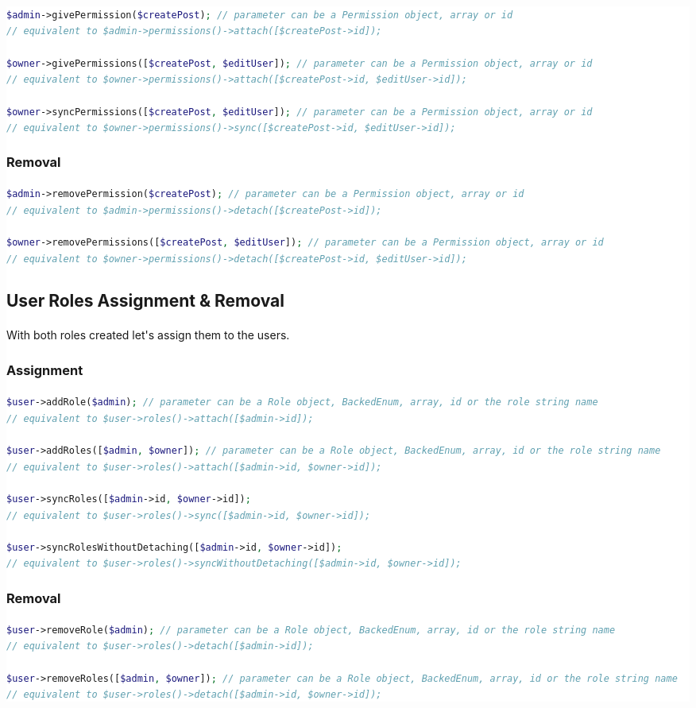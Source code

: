 ```php
$admin->givePermission($createPost); // parameter can be a Permission object, array or id
// equivalent to $admin->permissions()->attach([$createPost->id]);

$owner->givePermissions([$createPost, $editUser]); // parameter can be a Permission object, array or id
// equivalent to $owner->permissions()->attach([$createPost->id, $editUser->id]);

$owner->syncPermissions([$createPost, $editUser]); // parameter can be a Permission object, array or id
// equivalent to $owner->permissions()->sync([$createPost->id, $editUser->id]);
```

### Removal

```php
$admin->removePermission($createPost); // parameter can be a Permission object, array or id
// equivalent to $admin->permissions()->detach([$createPost->id]);

$owner->removePermissions([$createPost, $editUser]); // parameter can be a Permission object, array or id
// equivalent to $owner->permissions()->detach([$createPost->id, $editUser->id]);
```

## User Roles Assignment & Removal

With both roles created let's assign them to the users.

### Assignment

```php
$user->addRole($admin); // parameter can be a Role object, BackedEnum, array, id or the role string name
// equivalent to $user->roles()->attach([$admin->id]);

$user->addRoles([$admin, $owner]); // parameter can be a Role object, BackedEnum, array, id or the role string name
// equivalent to $user->roles()->attach([$admin->id, $owner->id]);

$user->syncRoles([$admin->id, $owner->id]);
// equivalent to $user->roles()->sync([$admin->id, $owner->id]);

$user->syncRolesWithoutDetaching([$admin->id, $owner->id]);
// equivalent to $user->roles()->syncWithoutDetaching([$admin->id, $owner->id]);
```

### Removal

```php
$user->removeRole($admin); // parameter can be a Role object, BackedEnum, array, id or the role string name
// equivalent to $user->roles()->detach([$admin->id]);

$user->removeRoles([$admin, $owner]); // parameter can be a Role object, BackedEnum, array, id or the role string name
// equivalent to $user->roles()->detach([$admin->id, $owner->id]);
```

